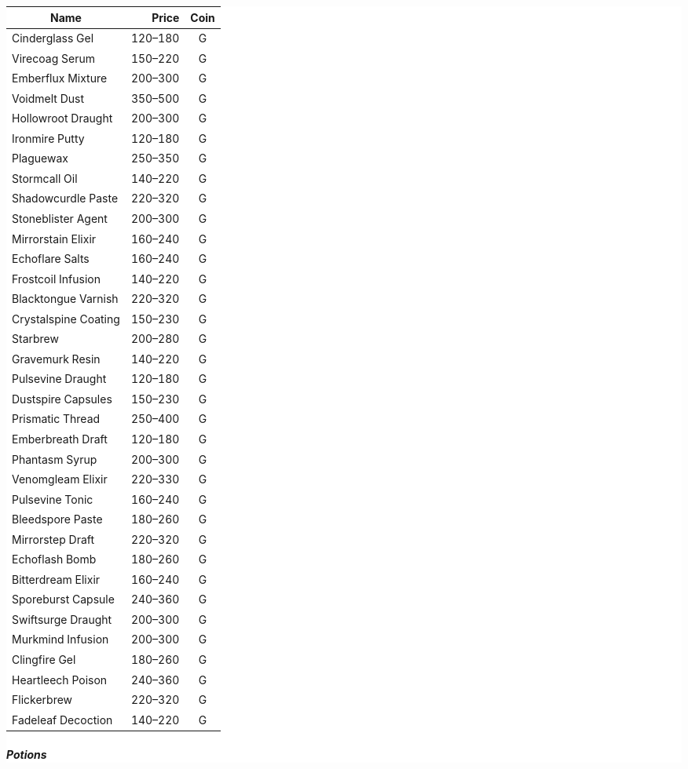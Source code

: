 |Name|Price|Coin|
|---|--:|:-:|
|Cinderglass Gel|120–180|G|
|Virecoag Serum|150–220|G|
|Emberflux Mixture|200–300|G|
|Voidmelt Dust|350–500|G|
|Hollowroot Draught|200–300|G|
|Ironmire Putty|120–180|G|
|Plaguewax|250–350|G|
|Stormcall Oil|140–220|G|
|Shadowcurdle Paste|220–320|G|
|Stoneblister Agent|200–300|G|
|Mirrorstain Elixir|160–240|G|
|Echoflare Salts|160–240|G|
|Frostcoil Infusion|140–220|G|
|Blacktongue Varnish|220–320|G|
|Crystalspine Coating|150–230|G|
|Starbrew|200–280|G|
|Gravemurk Resin|140–220|G|
|Pulsevine Draught|120–180|G|
|Dustspire Capsules|150–230|G|
|Prismatic Thread|250–400|G|
|Emberbreath Draft|120–180|G|
|Phantasm Syrup|200–300|G|
|Venomgleam Elixir|220–330|G|
|Pulsevine Tonic|160–240|G|
|Bleedspore Paste|180–260|G|
|Mirrorstep Draft|220–320|G|
|Echoflash Bomb|180–260|G|
|Bitterdream Elixir|160–240|G|
|Sporeburst Capsule|240–360|G|
|Swiftsurge Draught|200–300|G|
|Murkmind Infusion|200–300|G|
|Clingfire Gel|180–260|G|
|Heartleech Poison|240–360|G|
|Flickerbrew|220–320|G|
|Fadeleaf Decoction|140–220|G|
##### Potions
